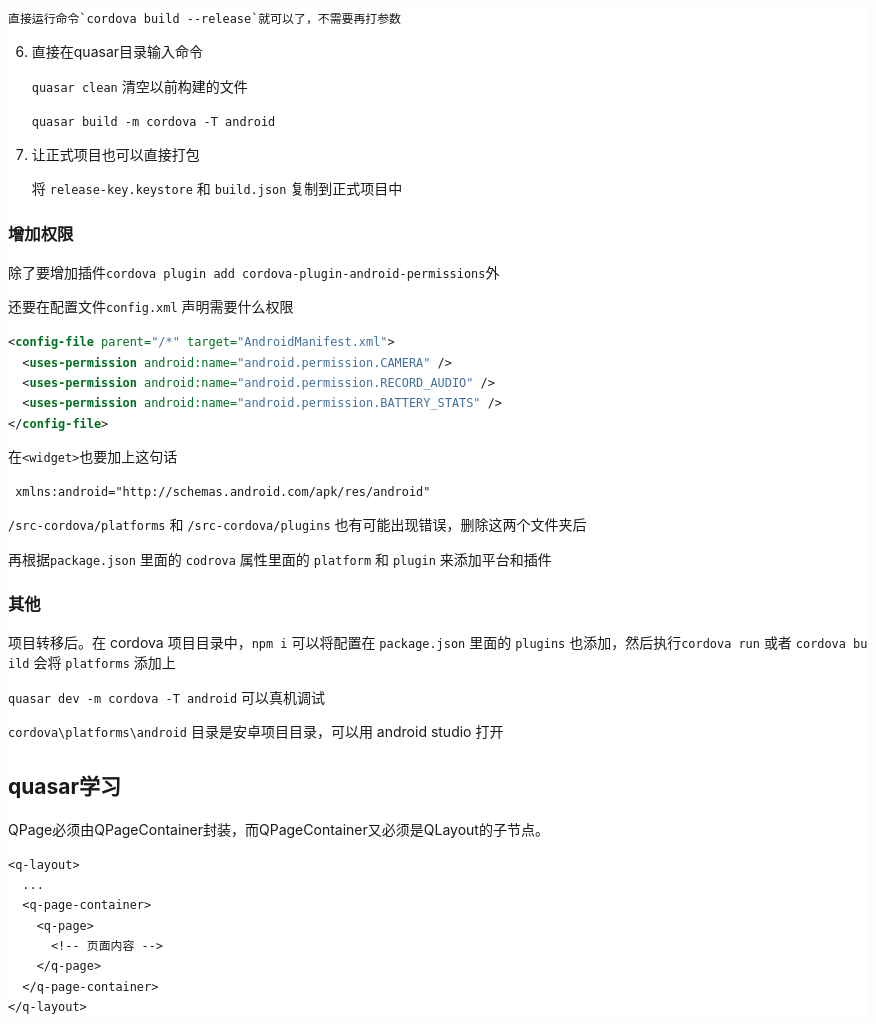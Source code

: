     直接运行命令`cordova build --release`就可以了，不需要再打参数

6. 直接在quasar目录输入命令

    `quasar clean` 清空以前构建的文件

    `quasar build -m cordova -T android`

7. 让正式项目也可以直接打包

    将 `release-key.keystore` 和 `build.json` 复制到正式项目中

### 增加权限

除了要增加插件`cordova plugin add cordova-plugin-android-permissions`外

还要在配置文件`config.xml` 声明需要什么权限

``` xml
<config-file parent="/*" target="AndroidManifest.xml">
  <uses-permission android:name="android.permission.CAMERA" />
  <uses-permission android:name="android.permission.RECORD_AUDIO" />
  <uses-permission android:name="android.permission.BATTERY_STATS" />
</config-file>
```

在`<widget>`也要加上这句话

```
 xmlns:android="http://schemas.android.com/apk/res/android"
```

`/src-cordova/platforms` 和 `/src-cordova/plugins` 也有可能出现错误，删除这两个文件夹后

再根据`package.json` 里面的 `codrova` 属性里面的 `platform` 和 `plugin` 来添加平台和插件


### 其他

项目转移后。在 cordova 项目目录中，`npm i` 可以将配置在 `package.json` 里面的 `plugins` 也添加，然后执行`cordova run` 或者 `cordova build` 会将 `platforms` 添加上

`quasar dev -m cordova -T android` 可以真机调试

`cordova\platforms\android` 目录是安卓项目目录，可以用 android studio 打开



## quasar学习

QPage必须由QPageContainer封装，而QPageContainer又必须是QLayout的子节点。

```
<q-layout>
  ...
  <q-page-container>
    <q-page>
      <!-- 页面内容 -->
    </q-page>
  </q-page-container>
</q-layout>
```
